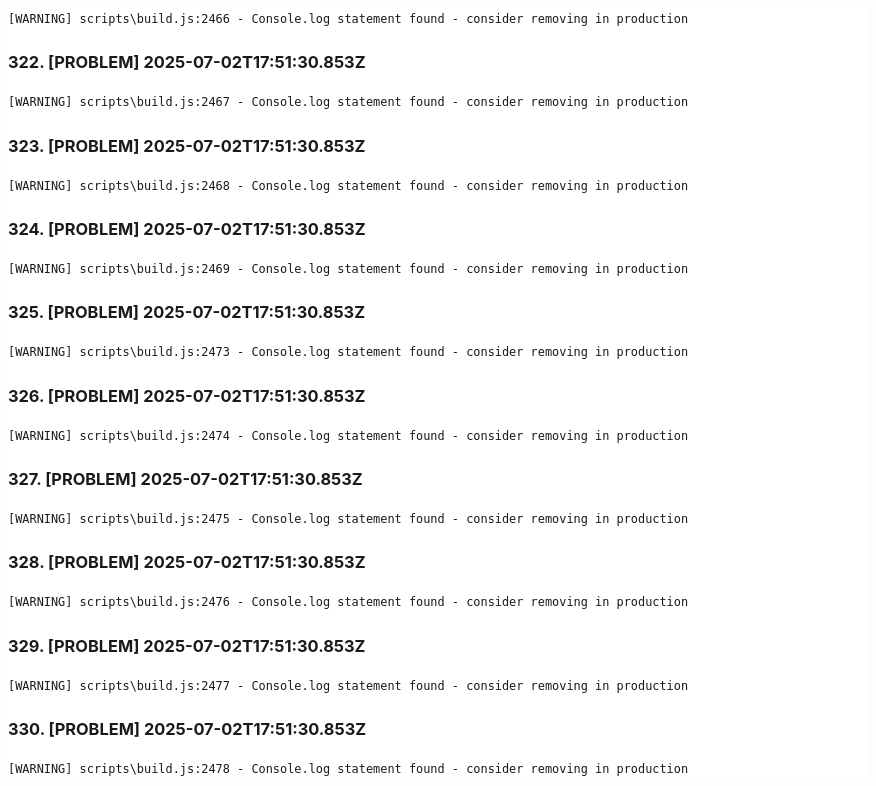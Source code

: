 ```
[WARNING] scripts\build.js:2466 - Console.log statement found - consider removing in production
```

### 322. [PROBLEM] 2025-07-02T17:51:30.853Z

```
[WARNING] scripts\build.js:2467 - Console.log statement found - consider removing in production
```

### 323. [PROBLEM] 2025-07-02T17:51:30.853Z

```
[WARNING] scripts\build.js:2468 - Console.log statement found - consider removing in production
```

### 324. [PROBLEM] 2025-07-02T17:51:30.853Z

```
[WARNING] scripts\build.js:2469 - Console.log statement found - consider removing in production
```

### 325. [PROBLEM] 2025-07-02T17:51:30.853Z

```
[WARNING] scripts\build.js:2473 - Console.log statement found - consider removing in production
```

### 326. [PROBLEM] 2025-07-02T17:51:30.853Z

```
[WARNING] scripts\build.js:2474 - Console.log statement found - consider removing in production
```

### 327. [PROBLEM] 2025-07-02T17:51:30.853Z

```
[WARNING] scripts\build.js:2475 - Console.log statement found - consider removing in production
```

### 328. [PROBLEM] 2025-07-02T17:51:30.853Z

```
[WARNING] scripts\build.js:2476 - Console.log statement found - consider removing in production
```

### 329. [PROBLEM] 2025-07-02T17:51:30.853Z

```
[WARNING] scripts\build.js:2477 - Console.log statement found - consider removing in production
```

### 330. [PROBLEM] 2025-07-02T17:51:30.853Z

```
[WARNING] scripts\build.js:2478 - Console.log statement found - consider removing in production
```
